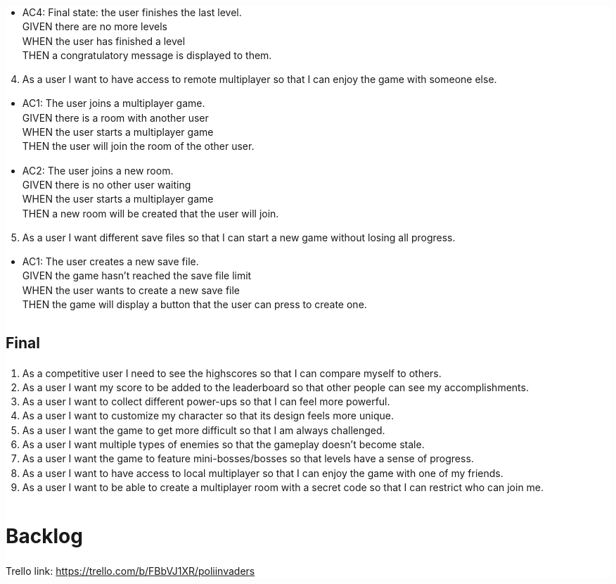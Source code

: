- AC4: Final state: the user finishes the last level.<br>
GIVEN there are no more levels<br>
WHEN the user has finished a level<br>
THEN a congratulatory message is displayed to them.

4. As a user I want to have access to remote multiplayer so that I can enjoy the game with someone else.

- AC1: The user joins a multiplayer game.<br>
GIVEN there is a room with another user<br>
WHEN the user starts a multiplayer game<br>
THEN the user will join the room of the other user.

- AC2: The user joins a new room.<br>
GIVEN there is no other user waiting<br>
WHEN the user starts a multiplayer game<br>
THEN a new room will be created that the user will join.

5. As a user I want different save files so that I can start a new game without losing all progress.

- AC1: The user creates a new save file.<br>
GIVEN the game hasn’t reached the save file limit<br>
WHEN the user wants to create a new save file<br>
THEN the game will display a button that the user can press to create one.

## Final

1. As a competitive user I need to see the highscores so that I can compare myself to others.
2. As a user I want my score to be added to the leaderboard so that other people can see my accomplishments.
3. As a user I want to collect different power-ups so that I can feel more powerful.
4. As a user I want to customize my character so that its design feels more unique.
5. As a user I want the game to get more difficult so that I am always challenged.
6. As a user I want multiple types of enemies so that the gameplay doesn’t become stale.
7. As a user I want the game to feature mini-bosses/bosses so that levels have a sense of progress.
8. As a user I want to have access to local multiplayer so that I can enjoy the game with one of my friends.
9. As a user I want to be able to create a multiplayer room with a secret code so that I can restrict who can join me.

# Backlog

Trello link: https://trello.com/b/FBbVJ1XR/poliinvaders
